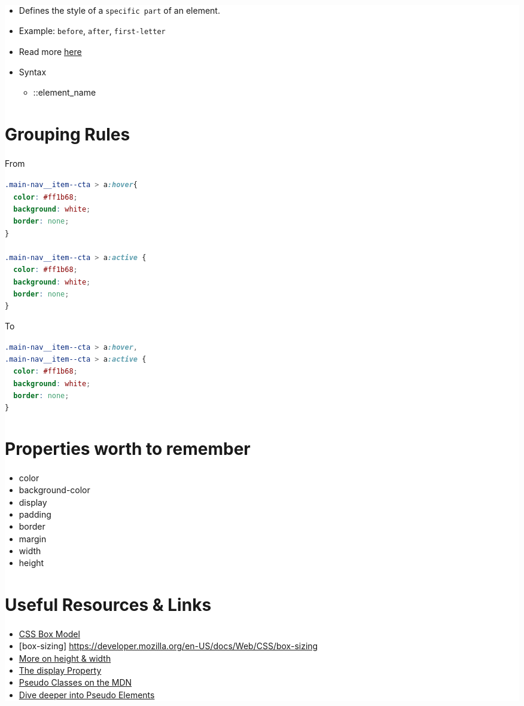 - Defines the style of a `specific part` of an element.
- Example: `before`, `after`, `first-letter`
- Read more [here](https://developer.mozilla.org/en-US/docs/Web/CSS/Pseudo-elements)

- Syntax
  - ::element_name

# Grouping Rules

From

```CSS
.main-nav__item--cta > a:hover{
  color: #ff1b68;
  background: white;
  border: none;
}

.main-nav__item--cta > a:active {
  color: #ff1b68;
  background: white;
  border: none;
}
```

To

```CSS
.main-nav__item--cta > a:hover,
.main-nav__item--cta > a:active {
  color: #ff1b68;
  background: white;
  border: none;
}
```

# Properties worth to remember

- color
- background-color
- display
- padding
- border
- margin
- width
- height

# Useful Resources & Links

- [CSS Box Model](https://developer.mozilla.org/en-US/docs/Learn/CSS/Introduction_to_CSS/Box_model)
- [box-sizing] https://developer.mozilla.org/en-US/docs/Web/CSS/box-sizing
- [More on height & width](https://www.w3schools.com/css/css_dimension.asp)
- [The display Property](https://developer.mozilla.org/en-US/docs/Web/CSS/display)
- [Pseudo Classes on the MDN](https://developer.mozilla.org/en-US/docs/Web/CSS/Pseudo-classes)
- [Dive deeper into Pseudo Elements](https://developer.mozilla.org/en-US/docs/Web/CSS/Pseudo-elements)
